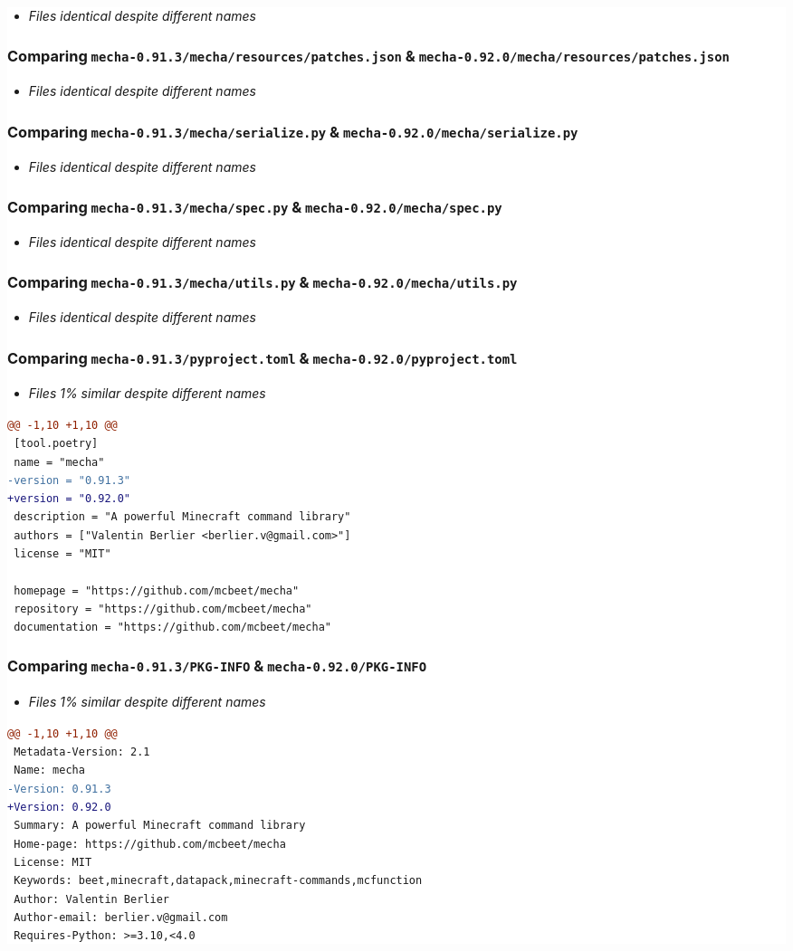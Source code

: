  * *Files identical despite different names*

### Comparing `mecha-0.91.3/mecha/resources/patches.json` & `mecha-0.92.0/mecha/resources/patches.json`

 * *Files identical despite different names*

### Comparing `mecha-0.91.3/mecha/serialize.py` & `mecha-0.92.0/mecha/serialize.py`

 * *Files identical despite different names*

### Comparing `mecha-0.91.3/mecha/spec.py` & `mecha-0.92.0/mecha/spec.py`

 * *Files identical despite different names*

### Comparing `mecha-0.91.3/mecha/utils.py` & `mecha-0.92.0/mecha/utils.py`

 * *Files identical despite different names*

### Comparing `mecha-0.91.3/pyproject.toml` & `mecha-0.92.0/pyproject.toml`

 * *Files 1% similar despite different names*

```diff
@@ -1,10 +1,10 @@
 [tool.poetry]
 name = "mecha"
-version = "0.91.3"
+version = "0.92.0"
 description = "A powerful Minecraft command library"
 authors = ["Valentin Berlier <berlier.v@gmail.com>"]
 license = "MIT"
 
 homepage = "https://github.com/mcbeet/mecha"
 repository = "https://github.com/mcbeet/mecha"
 documentation = "https://github.com/mcbeet/mecha"
```

### Comparing `mecha-0.91.3/PKG-INFO` & `mecha-0.92.0/PKG-INFO`

 * *Files 1% similar despite different names*

```diff
@@ -1,10 +1,10 @@
 Metadata-Version: 2.1
 Name: mecha
-Version: 0.91.3
+Version: 0.92.0
 Summary: A powerful Minecraft command library
 Home-page: https://github.com/mcbeet/mecha
 License: MIT
 Keywords: beet,minecraft,datapack,minecraft-commands,mcfunction
 Author: Valentin Berlier
 Author-email: berlier.v@gmail.com
 Requires-Python: >=3.10,<4.0
```

